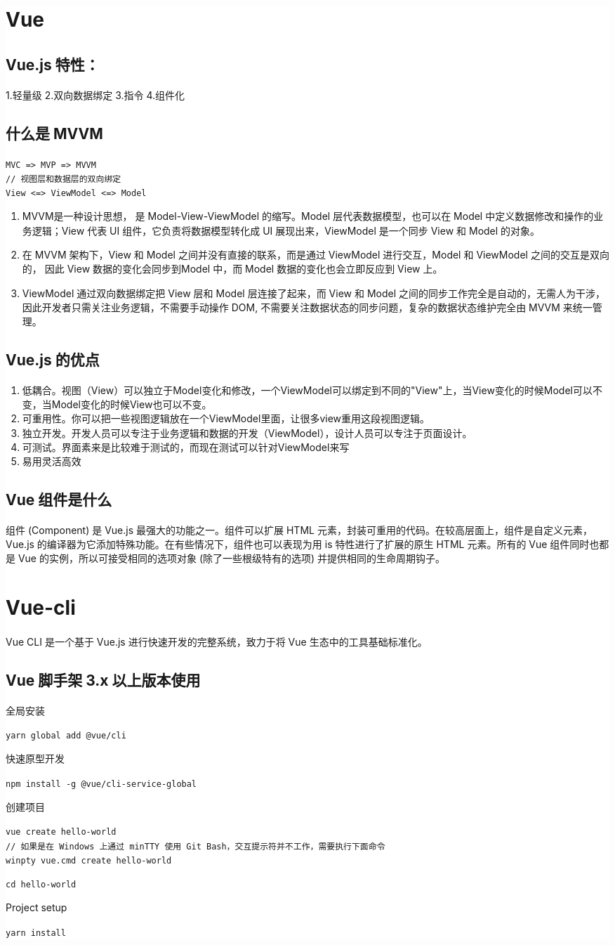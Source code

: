 # Vue

## Vue.js 特性：

1.轻量级
2.双向数据绑定
3.指令
4.组件化

## 什么是 MVVM

```
MVC => MVP => MVVM
// 视图层和数据层的双向绑定
View <=> ViewModel <=> Model
```
1. MVVM是一种设计思想， 是 Model-View-ViewModel 的缩写。Model 层代表数据模型，也可以在 Model 中定义数据修改和操作的业务逻辑；View 代表 UI 组件，它负责将数据模型转化成 UI 展现出来，ViewModel 是一个同步 View 和 Model 的对象。

2. 在 MVVM 架构下，View 和 Model 之间并没有直接的联系，而是通过 ViewModel 进行交互，Model 和 ViewModel 之间的交互是双向的， 因此 View 数据的变化会同步到Model 中，而 Model 数据的变化也会立即反应到 View 上。

3. ViewModel 通过双向数据绑定把 View 层和 Model 层连接了起来，而 View 和 Model 之间的同步工作完全是自动的，无需人为干涉，因此开发者只需关注业务逻辑，不需要手动操作 DOM, 不需要关注数据状态的同步问题，复杂的数据状态维护完全由 MVVM 来统一管理。

## Vue.js 的优点

1. 低耦合。视图（View）可以独立于Model变化和修改，一个ViewModel可以绑定到不同的"View"上，当View变化的时候Model可以不变，当Model变化的时候View也可以不变。
2. 可重用性。你可以把一些视图逻辑放在一个ViewModel里面，让很多view重用这段视图逻辑。
3. 独立开发。开发人员可以专注于业务逻辑和数据的开发（ViewModel），设计人员可以专注于页面设计。
4. 可测试。界面素来是比较难于测试的，而现在测试可以针对ViewModel来写
5. 易用灵活高效

## Vue 组件是什么

组件 (Component) 是 Vue.js 最强大的功能之一。组件可以扩展 HTML 元素，封装可重用的代码。在较高层面上，组件是自定义元素，Vue.js 的编译器为它添加特殊功能。在有些情况下，组件也可以表现为用 is 特性进行了扩展的原生 HTML 元素。所有的 Vue 组件同时也都是 Vue 的实例，所以可接受相同的选项对象 (除了一些根级特有的选项) 并提供相同的生命周期钩子。

# Vue-cli
Vue CLI 是一个基于 Vue.js 进行快速开发的完整系统，致力于将 Vue 生态中的工具基础标准化。

## Vue 脚手架 3.x 以上版本使用

全局安装
```
yarn global add @vue/cli
```
快速原型开发
```
npm install -g @vue/cli-service-global
```
创建项目
```
vue create hello-world
// 如果是在 Windows 上通过 minTTY 使用 Git Bash，交互提示符并不工作，需要执行下面命令
winpty vue.cmd create hello-world
```
```
cd hello-world
```
Project setup
```
yarn install
```